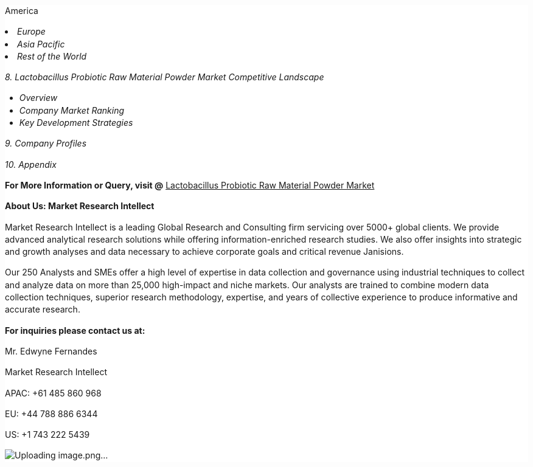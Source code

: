 America</span></em></li><li><em><span class="">Europe</span></em></li><li><em><span class="">Asia Pacific</span></em></li><li><em><span class="">Rest of the World</span></em></li></ul><p><em><span class="font-[700]">8. Lactobacillus Probiotic Raw Material Powder Market Competitive Landscape</span></em></p><ul><li><em><span class="">Overview</span></em></li><li><em><span class="">Company Market Ranking</span></em></li><li><em><span class="">Key Development Strategies</span></em></li></ul><p><em><span class="font-[700]">9. Company Profiles</span></em></p><p><em><span class="font-[700]">10. Appendix</span></em></p><p><span class="font-[700]"><strong>For More Information or Query, visit&nbsp;@</strong>&nbsp;</span><span class="font-[700]"><a href="https://www.marketresearchintellect.com/product/global-lactobacillus-probiotic-raw-material-powder-market/?utm_source=Linkedin&utm_medium=868" target="_blank" data-tracking-control-name="article-ssr-frontend-pulse_little-text-block" data-tracking-will-navigate="" data-test-link="">Lactobacillus Probiotic Raw Material Powder Market</a></span></p><p><strong><span class="font-[700]">About Us: Market Research Intellect</span></strong></p><p><span class="">Market Research Intellect is a leading Global Research and Consulting firm servicing over 5000+ global clients. We provide advanced analytical research solutions while offering information-enriched research studies.&nbsp;</span>We also offer insights into strategic and growth analyses and data necessary to achieve corporate goals and critical revenue Janisions.</p><p><span class="">Our 250 Analysts and SMEs offer a high level of expertise in data collection and governance using industrial techniques to collect and analyze data on more than 25,000 high-impact and niche markets. Our analysts are trained to combine modern data collection techniques, superior research methodology, expertise, and years of collective experience to produce informative and accurate research.</span></p><p><strong>For inquiries please contact us at:</strong></p><p>Mr. Edwyne Fernandes</p><p>Market Research Intellect</p><p>APAC: +61 485 860 968</p><p>EU: +44 788 886 6344</p><p>US: +1 743 222 5439</p>
![Uploading image.png…]()
